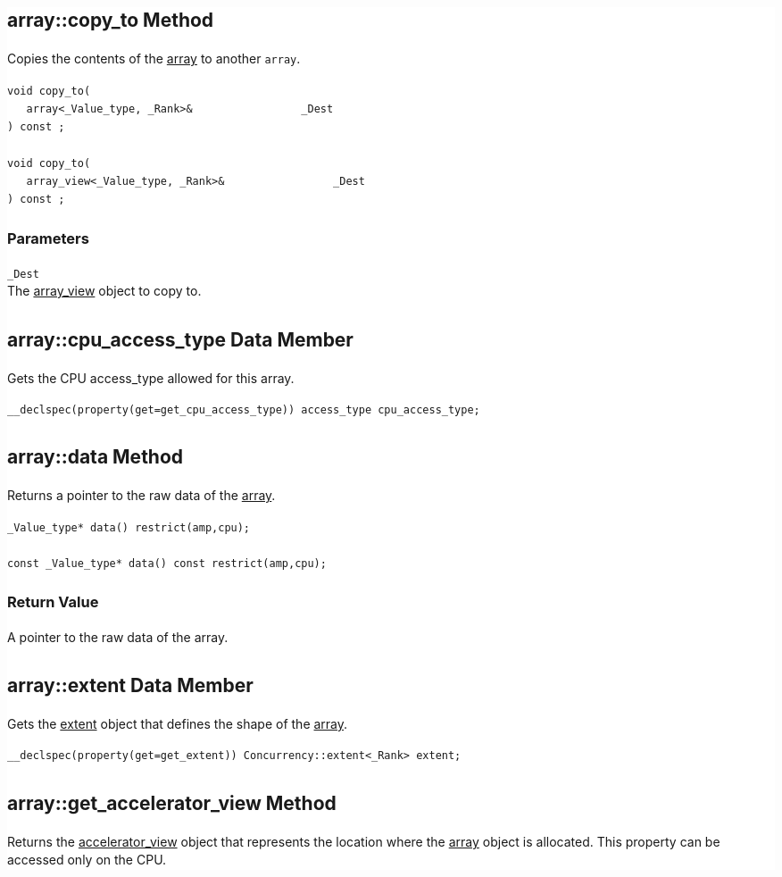 ##  <a name="array__copy_to_method"></a>  array::copy_to Method  
 Copies the contents of the                 [array](../vs140/array-Class.md) to another                 `array`.  
  
```  
void copy_to(  
   array<_Value_type, _Rank>&                 _Dest  
) const ;  
  
void copy_to(  
   array_view<_Value_type, _Rank>&                 _Dest  
) const ;  
```  
  
### Parameters  
 `_Dest`  
 The                                 [array_view](../vs140/array_view-Class.md) object to copy to.  
  
##  <a name="array__cpu_access_type_data_member"></a>  array::cpu_access_type Data Member  
 Gets the CPU access_type allowed for this array.  
  
```  
__declspec(property(get=get_cpu_access_type)) access_type cpu_access_type;  
```  
  
##  <a name="array__data_method"></a>  array::data Method  
 Returns a pointer to the raw data of the                 [array](../vs140/array-Class.md).  
  
```  
_Value_type* data() restrict(amp,cpu);  
  
const _Value_type* data() const restrict(amp,cpu);  
```  
  
### Return Value  
 A pointer to the raw data of the array.  
  
##  <a name="array__extent_data_member"></a>  array::extent Data Member  
 Gets the                 [extent](../vs140/extent-Class--C---AMP-.md) object that defines the shape of the                 [array](../vs140/array-Class.md).  
  
```  
__declspec(property(get=get_extent)) Concurrency::extent<_Rank> extent;  
```  
  
##  <a name="array__get_accelerator_view_method"></a>  array::get_accelerator_view Method  
 Returns the                 [accelerator_view](../vs140/accelerator_view-Class.md) object that represents the location where the                 [array](../vs140/array-Class.md) object is allocated. This property can be accessed only on the CPU.  
  